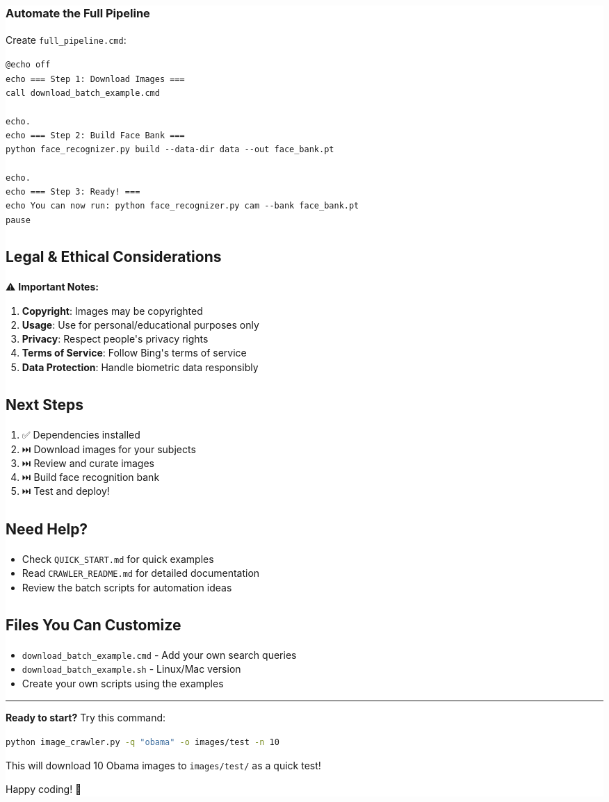 ### Automate the Full Pipeline

Create `full_pipeline.cmd`:

```batch
@echo off
echo === Step 1: Download Images ===
call download_batch_example.cmd

echo.
echo === Step 2: Build Face Bank ===
python face_recognizer.py build --data-dir data --out face_bank.pt

echo.
echo === Step 3: Ready! ===
echo You can now run: python face_recognizer.py cam --bank face_bank.pt
pause
```

## Legal & Ethical Considerations

⚠️ **Important Notes:**

1. **Copyright**: Images may be copyrighted
2. **Usage**: Use for personal/educational purposes only
3. **Privacy**: Respect people's privacy rights
4. **Terms of Service**: Follow Bing's terms of service
5. **Data Protection**: Handle biometric data responsibly

## Next Steps

1. ✅ Dependencies installed
2. ⏭️ Download images for your subjects
3. ⏭️ Review and curate images
4. ⏭️ Build face recognition bank
5. ⏭️ Test and deploy!

## Need Help?

- Check `QUICK_START.md` for quick examples
- Read `CRAWLER_README.md` for detailed documentation
- Review the batch scripts for automation ideas

## Files You Can Customize

- `download_batch_example.cmd` - Add your own search queries
- `download_batch_example.sh` - Linux/Mac version
- Create your own scripts using the examples

---

**Ready to start?** Try this command:

```bash
python image_crawler.py -q "obama" -o images/test -n 10
```

This will download 10 Obama images to `images/test/` as a quick test!

Happy coding! 🚀

